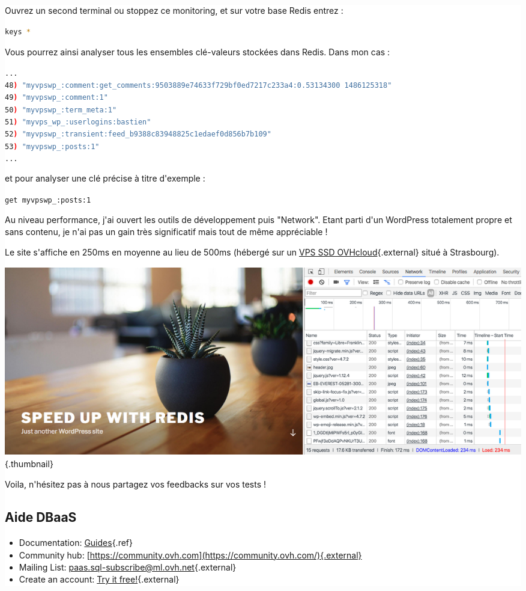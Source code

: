 Ouvrez un second terminal ou stoppez ce monitoring, et sur votre base Redis entrez :


```bash
keys *
```

Vous pourrez ainsi analyser tous les ensembles clé-valeurs stockées dans Redis. Dans mon cas :


```bash
...
48) "myvpswp_:comment:get_comments:9503889e74633f729bf0ed7217c233a4:0.53134300 1486125318"
49) "myvpswp_:comment:1"
50) "myvpswp_:term_meta:1"
51) "myvps_wp_:userlogins:bastien"
52) "myvpswp_:transient:feed_b9388c83948825c1edaef0d856b7b109"
53) "myvpswp_:posts:1"
...
```

et pour analyser une clé précise à titre d'exemple :


```bash
get myvpswp_:posts:1
```

Au niveau performance, j'ai ouvert les outils de développement puis "Network". Etant parti d'un WordPress totalement propre et sans contenu, je n'ai pas un gain très significatif mais tout de même appréciable !

Le site s'affiche en 250ms en moyenne au lieu de 500ms (hébergé sur un [VPS SSD OVHcloud](https://www.ovhcloud.com/fr/vps/){.external} situé à Strasbourg).


![Chrome Network tool](images/chrome.png){.thumbnail}

Voila, n'hésitez pas à nous partagez vos feedbacks sur vos tests !


## Aide DBaaS
- Documentation: [Guides](../){.ref}
- Community hub: [https://community.ovh.com](https://community.ovh.com/){.external}
- Mailing List: [paas.sql-subscribe@ml.ovh.net](mailto:paas.sql-subscribe@ml.ovh.net){.external}
- Create an account: [Try it free!](https://www.runabove.com){.external}
